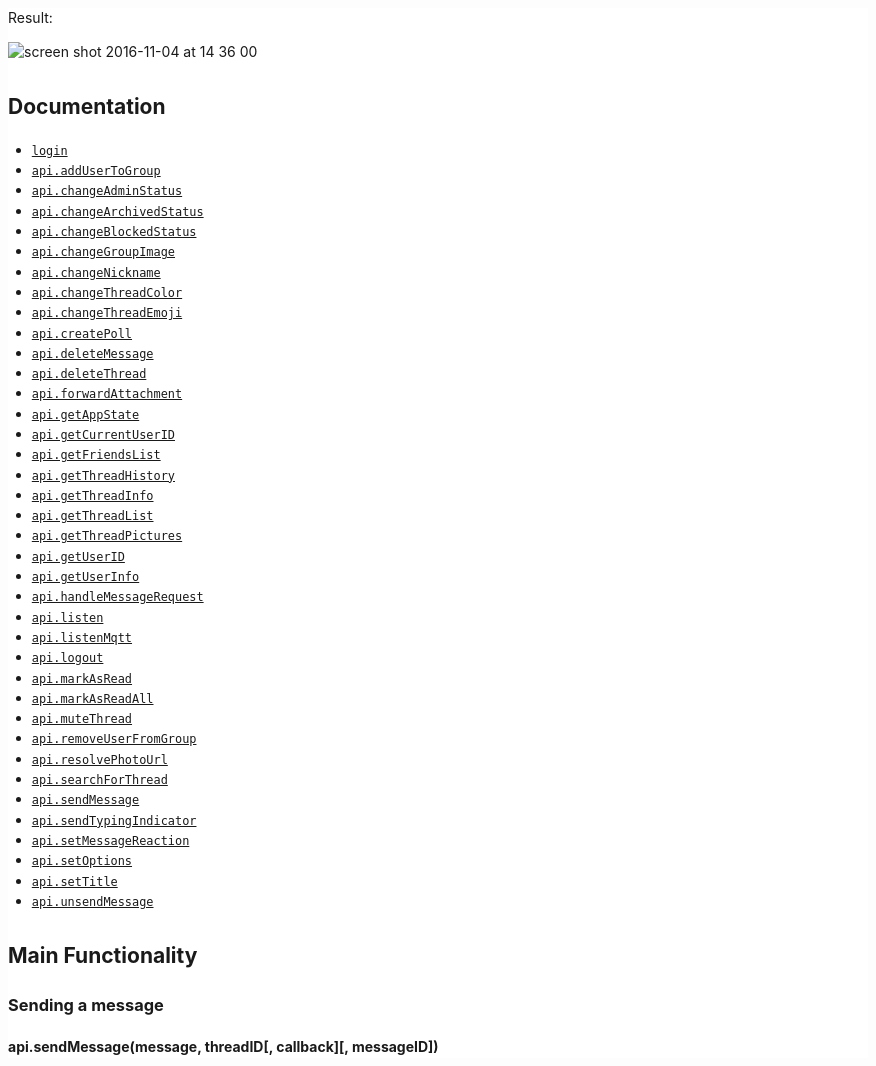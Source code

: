 Result:

<img width="517" alt="screen shot 2016-11-04 at 14 36 00" src="https://cloud.githubusercontent.com/assets/4534692/20023545/f8c24130-a29d-11e6-9ef7-47568bdbc1f2.png">


## Documentation

* [`login`](DOCS.md#login)
* [`api.addUserToGroup`](DOCS.md#addUserToGroup)
* [`api.changeAdminStatus`](DOCS.md#changeAdminStatus)
* [`api.changeArchivedStatus`](DOCS.md#changeArchivedStatus)
* [`api.changeBlockedStatus`](DOCS.md#changeBlockedStatus)
* [`api.changeGroupImage`](DOCS.md#changeGroupImage)
* [`api.changeNickname`](DOCS.md#changeNickname)
* [`api.changeThreadColor`](DOCS.md#changeThreadColor)
* [`api.changeThreadEmoji`](DOCS.md#changeThreadEmoji)
* [`api.createPoll`](DOCS.md#createPoll)
* [`api.deleteMessage`](DOCS.md#deleteMessage)
* [`api.deleteThread`](DOCS.md#deleteThread)
* [`api.forwardAttachment`](DOCS.md#forwardAttachment)
* [`api.getAppState`](DOCS.md#getAppState)
* [`api.getCurrentUserID`](DOCS.md#getCurrentUserID)
* [`api.getFriendsList`](DOCS.md#getFriendsList)
* [`api.getThreadHistory`](DOCS.md#getThreadHistory)
* [`api.getThreadInfo`](DOCS.md#getThreadInfo)
* [`api.getThreadList`](DOCS.md#getThreadList)
* [`api.getThreadPictures`](DOCS.md#getThreadPictures)
* [`api.getUserID`](DOCS.md#getUserID)
* [`api.getUserInfo`](DOCS.md#getUserInfo)
* [`api.handleMessageRequest`](DOCS.md#handleMessageRequest)
* [`api.listen`](DOCS.md#listen)
* [`api.listenMqtt`](DOCS.md#listenMqtt)
* [`api.logout`](DOCS.md#logout)
* [`api.markAsRead`](DOCS.md#markAsRead)
* [`api.markAsReadAll`](DOCS.md#markAsReadAll)
* [`api.muteThread`](DOCS.md#muteThread)
* [`api.removeUserFromGroup`](DOCS.md#removeUserFromGroup)
* [`api.resolvePhotoUrl`](DOCS.md#resolvePhotoUrl)
* [`api.searchForThread`](DOCS.md#searchForThread)
* [`api.sendMessage`](DOCS.md#sendMessage)
* [`api.sendTypingIndicator`](DOCS.md#sendTypingIndicator)
* [`api.setMessageReaction`](DOCS.md#setMessageReaction)
* [`api.setOptions`](DOCS.md#setOptions)
* [`api.setTitle`](DOCS.md#setTitle)
* [`api.unsendMessage`](DOCS.md#unsendMessage)

## Main Functionality

### Sending a message
#### api.sendMessage(message, threadID[, callback][, messageID])
